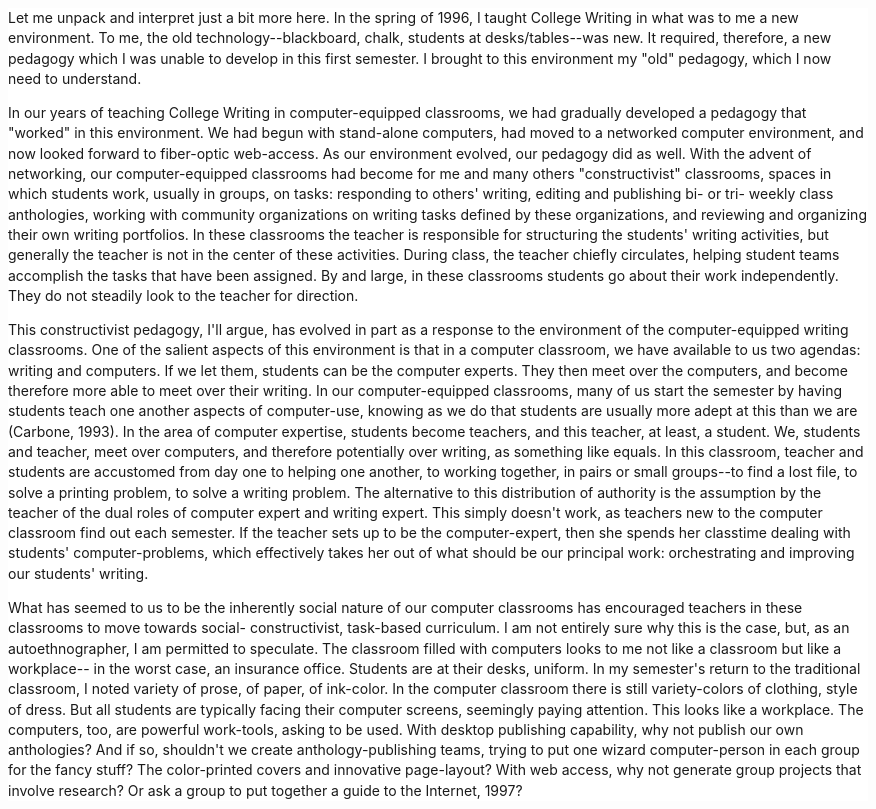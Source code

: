 Let me unpack and interpret just a bit more here. In the spring of 1996, I
taught College Writing in what was to me a new environment. To me, the old
technology--blackboard, chalk, students at desks/tables--was new. It required,
therefore, a new pedagogy which I was unable to develop in this first
semester. I brought to this environment my "old" pedagogy, which I now need to
understand.

In our years of teaching College Writing in computer-equipped classrooms, we
had gradually developed a pedagogy that "worked" in this environment. We had
begun with stand-alone computers, had moved to a networked computer
environment, and now looked forward to fiber-optic web-access. As our
environment evolved, our pedagogy did as well. With the advent of networking,
our computer-equipped classrooms had become for me and many others
"constructivist" classrooms, spaces in which students work, usually in groups,
on tasks: responding to others' writing, editing and publishing bi- or tri-
weekly class anthologies, working with community organizations on writing
tasks defined by these organizations, and reviewing and organizing their own
writing portfolios. In these classrooms the teacher is responsible for
structuring the students' writing activities, but generally the teacher is not
in the center of these activities. During class, the teacher chiefly
circulates, helping student teams accomplish the tasks that have been
assigned. By and large, in these classrooms students go about their work
independently. They do not steadily look to the teacher for direction.

This constructivist pedagogy, I'll argue, has evolved in part as a response to
the environment of the computer-equipped writing classrooms. One of the
salient aspects of this environment is that in a computer classroom, we have
available to us two agendas: writing and computers. If we let them, students
can be the computer experts. They then meet over the computers, and become
therefore more able to meet over their writing. In our computer-equipped
classrooms, many of us start the semester by having students teach one another
aspects of computer-use, knowing as we do that students are usually more adept
at this than we are (Carbone, 1993). In the area of computer expertise,
students become teachers, and this teacher, at least, a student. We, students
and teacher, meet over computers, and therefore potentially over writing, as
something like equals. In this classroom, teacher and students are accustomed
from day one to helping one another, to working together, in pairs or small
groups--to find a lost file, to solve a printing problem, to solve a writing
problem. The alternative to this distribution of authority is the assumption
by the teacher of the dual roles of computer expert and writing expert. This
simply doesn't work, as teachers new to the computer classroom find out each
semester. If the teacher sets up to be the computer-expert, then she spends
her classtime dealing with students' computer-problems, which effectively
takes her out of what should be our principal work: orchestrating and
improving our students' writing.

What has seemed to us to be the inherently social nature of our computer
classrooms has encouraged teachers in these classrooms to move towards social-
constructivist, task-based curriculum. I am not entirely sure why this is the
case, but, as an autoethnographer, I am permitted to speculate. The classroom
filled with computers looks to me not like a classroom but like a workplace--
in the worst case, an insurance office. Students are at their desks, uniform.
In my semester's return to the traditional classroom, I noted variety of
prose, of paper, of ink-color. In the computer classroom there is still
variety-colors of clothing, style of dress. But all students are typically
facing their computer screens, seemingly paying attention. This looks like a
workplace. The computers, too, are powerful work-tools, asking to be used.
With desktop publishing capability, why not publish our own anthologies? And
if so, shouldn't we create anthology-publishing teams, trying to put one
wizard computer-person in each group for the fancy stuff? The color-printed
covers and innovative page-layout? With web access, why not generate group
projects that involve research? Or ask a group to put together a guide to the
Internet, 1997?
